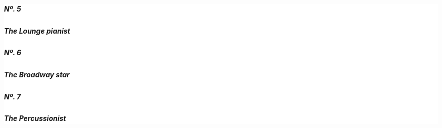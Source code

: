 <div class="rad-nav-video-scrim">

</div>

</div>

<div class="rad-bottom-nav-text">

##### <span>Nº. 5</span>

##### <span>The Lounge pianist</span>

</div>

</div>

<div class="rad-bottom-nav-link">

[](https://www.nytimes3xbfgragh.onion/interactive/2019/05/30/magazine/broadway-kiss-me-kate.html)

<div class="rad-nav-video" data-desktopurl="https://int.graylady3jvrrxbe.onion/data/videotape/finished/2019/05/1558905962/ohara_final-{{size}}w">

<div class="rad-nav-video-scrim">

</div>

</div>

<div class="rad-bottom-nav-text">

##### <span>Nº. 6</span>

##### <span>The Broadway star</span>

</div>

</div>

<div class="rad-bottom-nav-link">

[](https://www.nytimes3xbfgragh.onion/interactive/2019/05/30/magazine/latin-beat-new-york.html)

<div class="rad-nav-video" data-desktopurl="https://int.graylady3jvrrxbe.onion/data/videotape/finished/2019/05/1558906297/pedrito_final-{{size}}w">

<div class="rad-nav-video-scrim">

</div>

</div>

<div class="rad-bottom-nav-text">

##### <span>Nº. 7</span>

##### <span>The Percussionist</span>

</div>

</div>

<div class="rad-bottom-nav-link">
